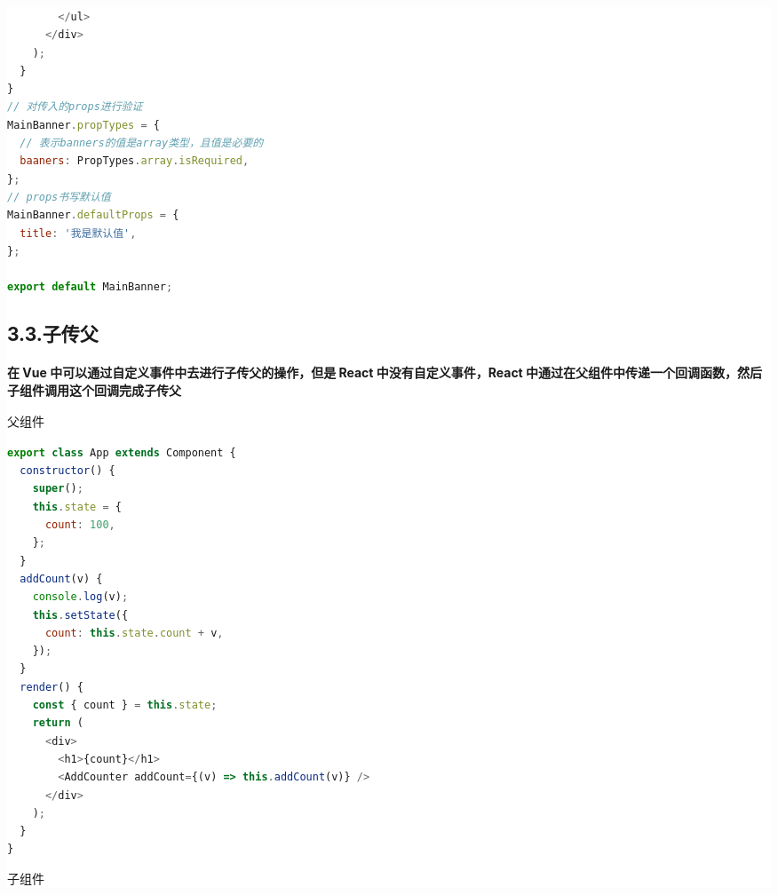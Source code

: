 ```js
        </ul>
      </div>
    );
  }
}
// 对传入的props进行验证
MainBanner.propTypes = {
  // 表示banners的值是array类型，且值是必要的
  baaners: PropTypes.array.isRequired,
};
// props书写默认值
MainBanner.defaultProps = {
  title: '我是默认值',
};

export default MainBanner;
```

## 3.3.子传父

**在 Vue 中可以通过自定义事件中去进行子传父的操作，但是 React 中没有自定义事件，React 中通过在父组件中传递一个回调函数，然后子组件调用这个回调完成子传父**

父组件

```js
export class App extends Component {
  constructor() {
    super();
    this.state = {
      count: 100,
    };
  }
  addCount(v) {
    console.log(v);
    this.setState({
      count: this.state.count + v,
    });
  }
  render() {
    const { count } = this.state;
    return (
      <div>
        <h1>{count}</h1>
        <AddCounter addCount={(v) => this.addCount(v)} />
      </div>
    );
  }
}
```

子组件

